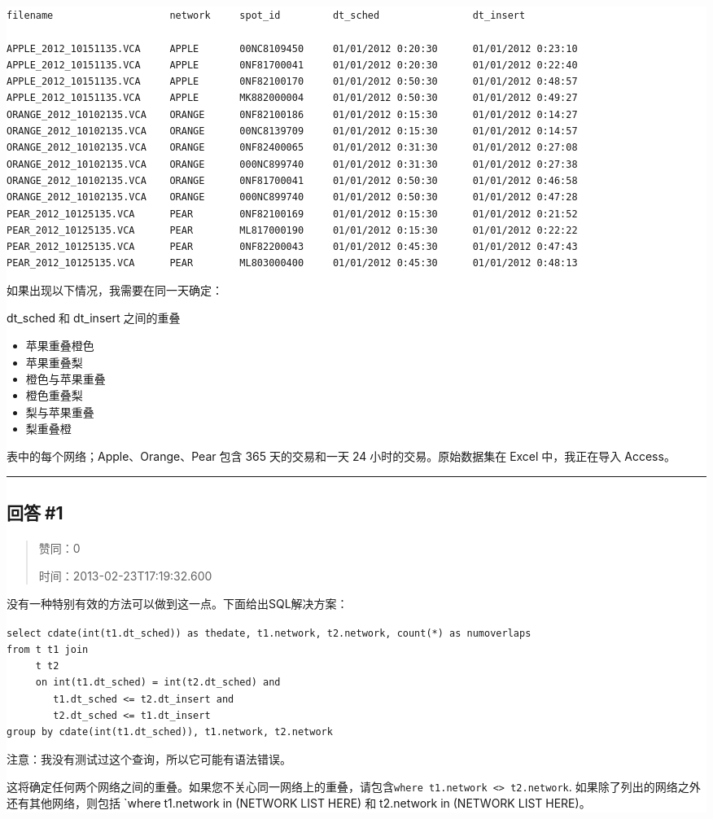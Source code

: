 ```
filename                    network     spot_id         dt_sched                dt_insert

APPLE_2012_10151135.VCA     APPLE       00NC8109450     01/01/2012 0:20:30      01/01/2012 0:23:10
APPLE_2012_10151135.VCA     APPLE       0NF81700041     01/01/2012 0:20:30      01/01/2012 0:22:40
APPLE_2012_10151135.VCA     APPLE       0NF82100170     01/01/2012 0:50:30      01/01/2012 0:48:57
APPLE_2012_10151135.VCA     APPLE       MK882000004     01/01/2012 0:50:30      01/01/2012 0:49:27
ORANGE_2012_10102135.VCA    ORANGE      0NF82100186     01/01/2012 0:15:30      01/01/2012 0:14:27
ORANGE_2012_10102135.VCA    ORANGE      00NC8139709     01/01/2012 0:15:30      01/01/2012 0:14:57
ORANGE_2012_10102135.VCA    ORANGE      0NF82400065     01/01/2012 0:31:30      01/01/2012 0:27:08
ORANGE_2012_10102135.VCA    ORANGE      000NC899740     01/01/2012 0:31:30      01/01/2012 0:27:38
ORANGE_2012_10102135.VCA    ORANGE      0NF81700041     01/01/2012 0:50:30      01/01/2012 0:46:58
ORANGE_2012_10102135.VCA    ORANGE      000NC899740     01/01/2012 0:50:30      01/01/2012 0:47:28
PEAR_2012_10125135.VCA      PEAR        0NF82100169     01/01/2012 0:15:30      01/01/2012 0:21:52
PEAR_2012_10125135.VCA      PEAR        ML817000190     01/01/2012 0:15:30      01/01/2012 0:22:22
PEAR_2012_10125135.VCA      PEAR        0NF82200043     01/01/2012 0:45:30      01/01/2012 0:47:43
PEAR_2012_10125135.VCA      PEAR        ML803000400     01/01/2012 0:45:30      01/01/2012 0:48:13 
```

如果出现以下情况，我需要在同一天确定：

dt_sched 和 dt_insert 之间的重叠

*   苹果重叠橙色
*   苹果重叠梨
*   橙色与苹果重叠
*   橙色重叠梨
*   梨与苹果重叠
*   梨重叠橙

表中的每个网络；Apple、Orange、Pear 包含 365 天的交易和一天 24 小时的交易。原始数据集在 Excel 中，我正在导入 Access。

* * *

## 回答 #1

> 赞同：0
> 
> 时间：2013-02-23T17:19:32.600

没有一种特别有效的方法可以做到这一点。下面给出SQL解决方案：

```
select cdate(int(t1.dt_sched)) as thedate, t1.network, t2.network, count(*) as numoverlaps
from t t1 join
     t t2
     on int(t1.dt_sched) = int(t2.dt_sched) and
        t1.dt_sched <= t2.dt_insert and
        t2.dt_sched <= t1.dt_insert
group by cdate(int(t1.dt_sched)), t1.network, t2.network 
```

注意：我没有测试过这个查询，所以它可能有语法错误。

这将确定任何两个网络之间的重叠。如果您不关心同一网络上的重叠，请包含`where t1.network <> t2.network`. 如果除了列出的网络之外还有其他网络，则包括 `where t1.network in (NETWORK LIST HERE) 和 t2.network in (NETWORK LIST HERE)。
